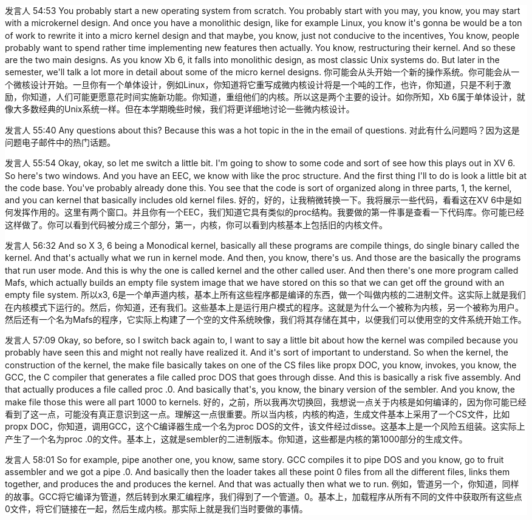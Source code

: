 发言人   54:53
You probably start a new operating system from scratch. You probably start with you may, you know, you may start with a microkernel design. And once you have a monolithic design, like for example Linux, you know it's gonna be would be a ton of work to rewrite it into a micro kernel design and that maybe, you know, just not conducive to the incentives, You know, people probably want to spend rather time implementing new features then actually. You know, restructuring their kernel. And so these are the two main designs. As you know Xb 6, it falls into monolithic design, as most classic Unix systems do. But later in the semester, we'll talk a lot more in detail about some of the micro kernel designs. 
你可能会从头开始一个新的操作系统。你可能会从一个微核设计开始。一旦你有一个单体设计，例如Linux，你知道将它重写成微内核设计将是一个吨的工作，也许，你知道，只是不利于激励，你知道，人们可能更愿意花时间实施新功能。你知道，重组他们的内核。所以这是两个主要的设计。如你所知，Xb 6属于单体设计，就像大多数经典的Unix系统一样。但在本学期晚些时候，我们将更详细地讨论一些微内核设计。

发言人   55:40
Any questions about this? Because this was a hot topic in the in the email of questions. 
对此有什么问题吗？因为这是问题电子邮件中的热门话题。

发言人   55:54
Okay, okay, so let me switch a little bit. I'm going to show to some code and sort of see how this plays out in XV 6. So here's two windows. And you have an EEC, we know with like the proc structure. And the first thing I'll to do is look a little bit at the code base. You've probably already done this. You see that the code is sort of organized along in three parts, 1, the kernel, and you can kernel that basically includes old kernel files. 
好的，好的，让我稍微转换一下。我将展示一些代码，看看这在XV 6中是如何发挥作用的。这里有两个窗口。并且你有一个EEC，我们知道它具有类似的proc结构。我要做的第一件事是查看一下代码库。你可能已经这样做了。你可以看到代码被分成三个部分，第一，内核，你可以看到内核基本上包括旧的内核文件。



发言人   56:32
And so X 3, 6 being a Monodical kernel, basically all these programs are compile things, do single binary called the kernel. And that's actually what we run in kernel mode. And then, you know, there's us. And those are the basically the programs that run user mode. And this is why the one is called kernel and the other called user. And then there's one more program called Mafs, which actually builds an empty file system image that we have stored on this so that we can get off the ground with an empty file system. 
所以x3, 6是一个单声道内核，基本上所有这些程序都是编译的东西，做一个叫做内核的二进制文件。这实际上就是我们在内核模式下运行的。然后，你知道，还有我们。这些基本上是运行用户模式的程序。这就是为什么一个被称为内核，另一个被称为用户。然后还有一个名为Mafs的程序，它实际上构建了一个空的文件系统映像，我们将其存储在其中，以便我们可以使用空的文件系统开始工作。


发言人   57:09
Okay, so before, so I switch back again to, I want to say a little bit about how the kernel was compiled because you probably have seen this and might not really have realized it. And it's sort of important to understand. So when the kernel, the construction of the kernel, the make file basically takes on one of the CS files like propx DOC, you know, invokes, you know, the GCC, the C compiler that generates a file called proc DOS that goes through disse. And this is basically a risk five assembly. And that actually produces a file called proc .0. And basically that's, you know, the binary version of the sembler. And you know, the make file those this were all part 1000 to kernels. 
好的，之前，所以我再次切换回，我想说一点关于内核是如何编译的，因为你可能已经看到了这一点，可能没有真正意识到这一点。理解这一点很重要。所以当内核，内核的构造，生成文件基本上采用了一个CS文件，比如propx DOC，你知道，调用GCC，这个C编译器生成一个名为proc DOS的文件，该文件经过disse。这基本上是一个风险五组装。这实际上产生了一个名为proc .0的文件。基本上，这就是sembler的二进制版本。你知道，这些都是内核的第1000部分的生成文件。


发言人   58:01
So for example, pipe another one, you know, same story. GCC compiles it to pipe DOS and you know, go to fruit assembler and we got a pipe .0. And basically then the loader takes all these point 0 files from all the different files, links them together, and produces the and produces the kernel. And that was actually then what we to run. 
例如，管道另一个，你知道，同样的故事。GCC将它编译为管道，然后转到水果汇编程序，我们得到了一个管道。0。基本上，加载程序从所有不同的文件中获取所有这些点0文件，将它们链接在一起，然后生成内核。那实际上就是我们当时要做的事情。
